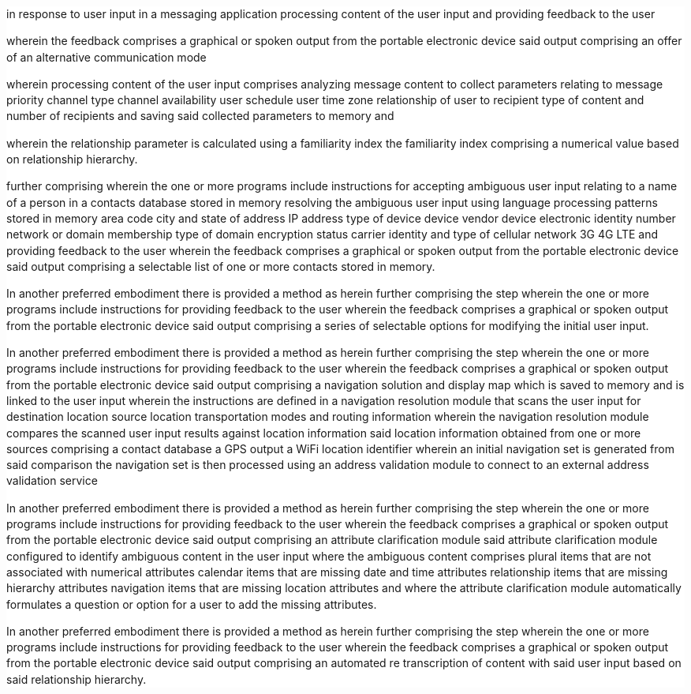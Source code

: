 in response to user input in a messaging application processing content of the user input and providing feedback to the user 

wherein the feedback comprises a graphical or spoken output from the portable electronic device said output comprising an offer of an alternative communication mode 

wherein processing content of the user input comprises analyzing message content to collect parameters relating to message priority channel type channel availability user schedule user time zone relationship of user to recipient type of content and number of recipients and saving said collected parameters to memory and

wherein the relationship parameter is calculated using a familiarity index the familiarity index comprising a numerical value based on relationship hierarchy.

further comprising wherein the one or more programs include instructions for accepting ambiguous user input relating to a name of a person in a contacts database stored in memory resolving the ambiguous user input using language processing patterns stored in memory area code city and state of address IP address type of device device vendor device electronic identity number network or domain membership type of domain encryption status carrier identity and type of cellular network 3G 4G LTE and providing feedback to the user wherein the feedback comprises a graphical or spoken output from the portable electronic device said output comprising a selectable list of one or more contacts stored in memory.

In another preferred embodiment there is provided a method as herein further comprising the step wherein the one or more programs include instructions for providing feedback to the user wherein the feedback comprises a graphical or spoken output from the portable electronic device said output comprising a series of selectable options for modifying the initial user input.

In another preferred embodiment there is provided a method as herein further comprising the step wherein the one or more programs include instructions for providing feedback to the user wherein the feedback comprises a graphical or spoken output from the portable electronic device said output comprising a navigation solution and display map which is saved to memory and is linked to the user input wherein the instructions are defined in a navigation resolution module that scans the user input for destination location source location transportation modes and routing information wherein the navigation resolution module compares the scanned user input results against location information said location information obtained from one or more sources comprising a contact database a GPS output a WiFi location identifier wherein an initial navigation set is generated from said comparison the navigation set is then processed using an address validation module to connect to an external address validation service

In another preferred embodiment there is provided a method as herein further comprising the step wherein the one or more programs include instructions for providing feedback to the user wherein the feedback comprises a graphical or spoken output from the portable electronic device said output comprising an attribute clarification module said attribute clarification module configured to identify ambiguous content in the user input where the ambiguous content comprises plural items that are not associated with numerical attributes calendar items that are missing date and time attributes relationship items that are missing hierarchy attributes navigation items that are missing location attributes and where the attribute clarification module automatically formulates a question or option for a user to add the missing attributes.

In another preferred embodiment there is provided a method as herein further comprising the step wherein the one or more programs include instructions for providing feedback to the user wherein the feedback comprises a graphical or spoken output from the portable electronic device said output comprising an automated re transcription of content with said user input based on said relationship hierarchy.
